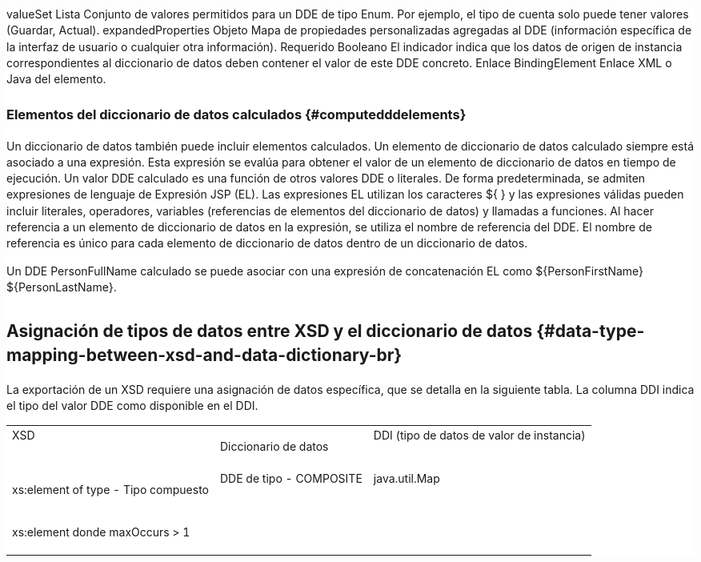    <td>valueSet</td>
   <td>Lista</td>
   <td>Conjunto de valores permitidos para un DDE de tipo Enum. Por ejemplo, el tipo de cuenta solo puede tener valores (Guardar, Actual).</td>
  </tr>
  <tr>
   <td>expandedProperties</td>
   <td>Objeto</td>
   <td>Mapa de propiedades personalizadas agregadas al DDE (información específica de la interfaz de usuario o cualquier otra información).</td>
  </tr>
  <tr>
   <td>Requerido</td>
   <td>Booleano</td>
   <td>El indicador indica que los datos de origen de instancia correspondientes al diccionario de datos deben contener el valor de este DDE concreto.</td>
  </tr>
  <tr>
   <td>Enlace</td>
   <td>BindingElement</td>
   <td>Enlace XML o Java del elemento.</td>
  </tr>
 </tbody>
</table>

### Elementos del diccionario de datos calculados {#computedddelements}

Un diccionario de datos también puede incluir elementos calculados. Un elemento de diccionario de datos calculado siempre está asociado a una expresión. Esta expresión se evalúa para obtener el valor de un elemento de diccionario de datos en tiempo de ejecución. Un valor DDE calculado es una función de otros valores DDE o literales. De forma predeterminada, se admiten expresiones de lenguaje de Expresión JSP (EL). Las expresiones EL utilizan los caracteres ${ } y las expresiones válidas pueden incluir literales, operadores, variables (referencias de elementos del diccionario de datos) y llamadas a funciones. Al hacer referencia a un elemento de diccionario de datos en la expresión, se utiliza el nombre de referencia del DDE. El nombre de referencia es único para cada elemento de diccionario de datos dentro de un diccionario de datos.

Un DDE PersonFullName calculado se puede asociar con una expresión de concatenación EL como ${PersonFirstName} ${PersonLastName}.

## Asignación de tipos de datos entre XSD y el diccionario de datos {#data-type-mapping-between-xsd-and-data-dictionary-br}

La exportación de un XSD requiere una asignación de datos específica, que se detalla en la siguiente tabla. La columna DDI indica el tipo del valor DDE como disponible en el DDI.

<table>
 <tbody>
  <tr>
   <td>XSD <br /> </td>
   <td><p>Diccionario de datos <br /> </p> </td>
   <td>DDI (tipo de datos de valor de instancia)<br /> </p> </td>
  </tr>
  <tr>
   <td><p>xs:element of type - Tipo compuesto<br /> </p> </td>
   <td>DDE de tipo - COMPOSITE<br /> </p> </td>
   <td>java.util.Map<br /> </td>
  </tr>
  <tr>
   <td><p>xs:element donde maxOccurs &gt; 1<br /> </p> </td>